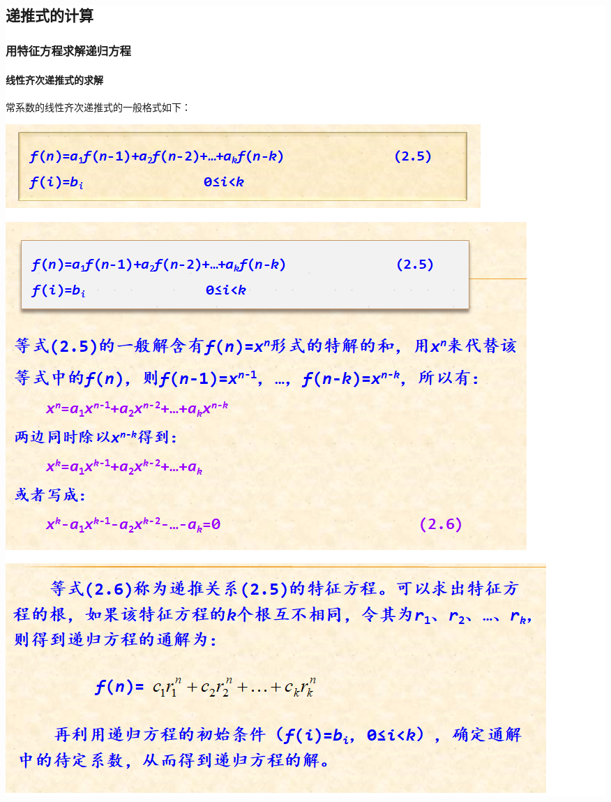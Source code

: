 ## 递推式的计算

### 用特征方程求解递归方程

#### 线性齐次递推式的求解

常系数的线性齐次递推式的一般格式如下：

![image-20220314193730047](算法_imgs\a4IhMWmfAzE.png)

![image-20220314195621554](算法_imgs\mKuOGriASFL.png)

![image-20220314195636716](算法_imgs\gjVFHnuIWb4.png)
